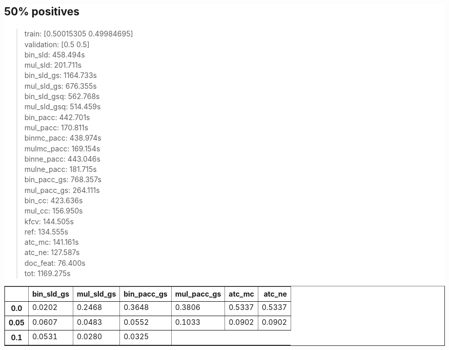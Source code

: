 
## 50% positives
> train: [0.50015305 0.49984695]  
> validation: [0.5 0.5]  
> bin_sld: 458.494s  
> mul_sld: 201.711s  
> bin_sld_gs: 1164.733s  
> mul_sld_gs: 676.355s  
> bin_sld_gsq: 562.768s  
> mul_sld_gsq: 514.459s  
> bin_pacc: 442.701s  
> mul_pacc: 170.811s  
> binmc_pacc: 438.974s  
> mulmc_pacc: 169.154s  
> binne_pacc: 443.046s  
> mulne_pacc: 181.715s  
> bin_pacc_gs: 768.357s  
> mul_pacc_gs: 264.111s  
> bin_cc: 423.636s  
> mul_cc: 156.950s  
> kfcv: 144.505s  
> ref: 134.555s  
> atc_mc: 141.161s  
> atc_ne: 127.587s  
> doc_feat: 76.400s  
> tot: 1169.275s  

<table border="1" class="dataframe">
  <thead>
    <tr style="text-align: right;">
      <th></th>
      <th>bin_sld_gs</th>
      <th>mul_sld_gs</th>
      <th>bin_pacc_gs</th>
      <th>mul_pacc_gs</th>
      <th>atc_mc</th>
      <th>atc_ne</th>
    </tr>
  </thead>
  <tbody>
    <tr>
      <th>0.0</th>
      <td>0.0202</td>
      <td>0.2468</td>
      <td>0.3648</td>
      <td>0.3806</td>
      <td>0.5337</td>
      <td>0.5337</td>
    </tr>
    <tr>
      <th>0.05</th>
      <td>0.0607</td>
      <td>0.0483</td>
      <td>0.0552</td>
      <td>0.1033</td>
      <td>0.0902</td>
      <td>0.0902</td>
    </tr>
    <tr>
      <th>0.1</th>
      <td>0.0531</td>
      <td>0.0280</td>
      <td>0.0325</td>